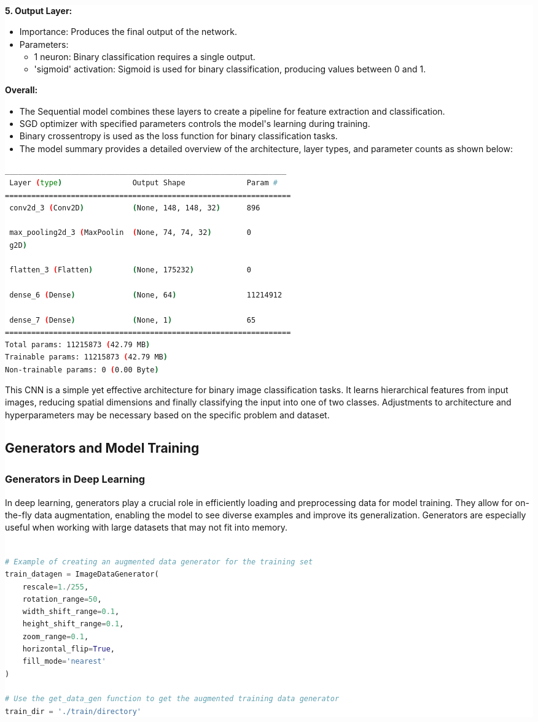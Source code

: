 **5. Output Layer:**
   - Importance: Produces the final output of the network.
   - Parameters:
     - 1 neuron: Binary classification requires a single output.
     - 'sigmoid' activation: Sigmoid is used for binary classification, producing values between 0 and 1.

**Overall:**
   - The Sequential model combines these layers to create a pipeline for feature extraction and classification.
   - SGD optimizer with specified parameters controls the model's learning during training.
   - Binary crossentropy is used as the loss function for binary classification tasks.
   - The model summary provides a detailed overview of the architecture, layer types, and parameter counts as shown below:

```bash
________________________________________________________________
 Layer (type)                Output Shape              Param #   
=================================================================
 conv2d_3 (Conv2D)           (None, 148, 148, 32)      896       
                                                              
 max_pooling2d_3 (MaxPoolin  (None, 74, 74, 32)        0         
 g2D) 

 flatten_3 (Flatten)         (None, 175232)            0         
                                                               
 dense_6 (Dense)             (None, 64)                11214912 

 dense_7 (Dense)             (None, 1)                 65        
=================================================================
Total params: 11215873 (42.79 MB)
Trainable params: 11215873 (42.79 MB)
Non-trainable params: 0 (0.00 Byte)

```

This CNN is a simple yet effective architecture for binary image classification tasks. It learns hierarchical features from input images, reducing spatial dimensions and finally classifying the input into one of two classes. Adjustments to architecture and hyperparameters may be necessary based on the specific problem and dataset.


## Generators and Model Training 

### Generators in Deep Learning

In deep learning, generators play a crucial role in efficiently loading and preprocessing data for model training. They allow for on-the-fly data augmentation, enabling the model to see diverse examples and improve its generalization. Generators are especially useful when working with large datasets that may not fit into memory.

```python

# Example of creating an augmented data generator for the training set
train_datagen = ImageDataGenerator(
    rescale=1./255,
    rotation_range=50,
    width_shift_range=0.1,
    height_shift_range=0.1,
    zoom_range=0.1,
    horizontal_flip=True,
    fill_mode='nearest'
)

# Use the get_data_gen function to get the augmented training data generator
train_dir = './train/directory'
```